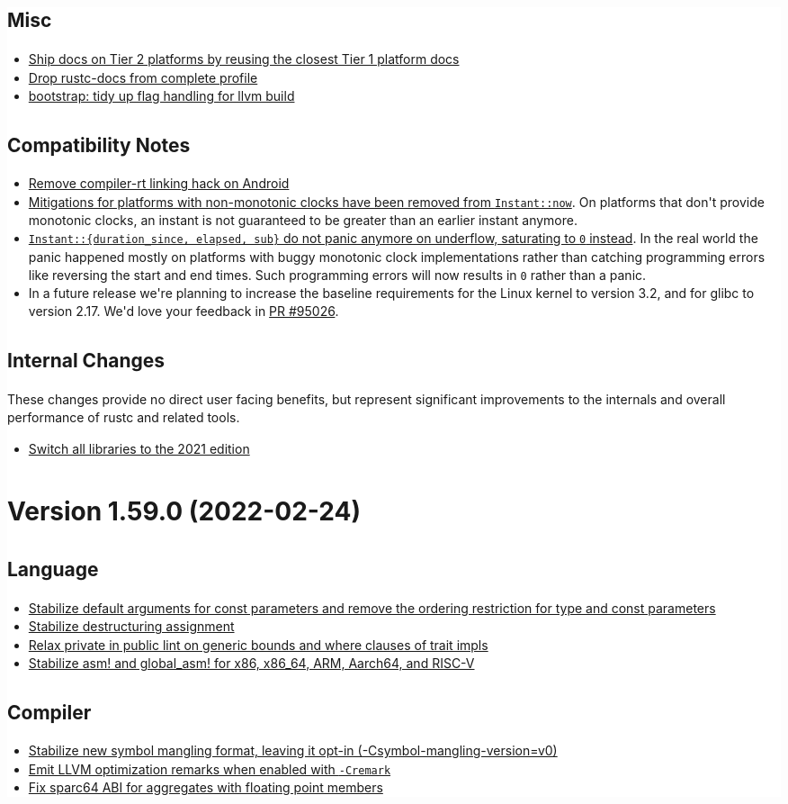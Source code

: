 Misc
----
- [Ship docs on Tier 2 platforms by reusing the closest Tier 1 platform docs][92800]
- [Drop rustc-docs from complete profile][93742]
- [bootstrap: tidy up flag handling for llvm build][93918]

Compatibility Notes
-------------------
- [Remove compiler-rt linking hack on Android][83822]
- [Mitigations for platforms with non-monotonic clocks have been removed from
  `Instant::now`][89926]. On platforms that don't provide monotonic clocks, an
  instant is not guaranteed to be greater than an earlier instant anymore.
- [`Instant::{duration_since, elapsed, sub}` do not panic anymore on underflow,
  saturating to `0` instead][89926]. In the real world the panic happened mostly
  on platforms with buggy monotonic clock implementations rather than catching
  programming errors like reversing the start and end times. Such programming
  errors will now results in `0` rather than a panic.
- In a future release we're planning to increase the baseline requirements for
  the Linux kernel to version 3.2, and for glibc to version 2.17. We'd love
  your feedback in [PR #95026][95026].

Internal Changes
----------------

These changes provide no direct user facing benefits, but represent significant
improvements to the internals and overall performance of rustc
and related tools.

- [Switch all libraries to the 2021 edition][92068]

[83822]: https://github.com/rust-lang/rust/pull/83822
[86374]: https://github.com/rust-lang/rust/pull/86374
[87487]: https://github.com/rust-lang/rust/pull/87487
[89621]: https://github.com/rust-lang/rust/pull/89621
[89926]: https://github.com/rust-lang/rust/pull/89926
[90132]: https://github.com/rust-lang/rust/pull/90132
[90247]: https://github.com/rust-lang/rust/pull/90247
[91606]: https://github.com/rust-lang/rust/pull/91606
[92068]: https://github.com/rust-lang/rust/pull/92068
[92300]: https://github.com/rust-lang/rust/pull/92300
[92357]: https://github.com/rust-lang/rust/pull/92357
[92383]: https://github.com/rust-lang/rust/pull/92383
[92630]: https://github.com/rust-lang/rust/pull/92630
[92670]: https://github.com/rust-lang/rust/pull/92670
[92800]: https://github.com/rust-lang/rust/pull/92800
[92933]: https://github.com/rust-lang/rust/pull/92933
[93566]: https://github.com/rust-lang/rust/pull/93566
[93577]: https://github.com/rust-lang/rust/pull/93577
[93658]: https://github.com/rust-lang/rust/pull/93658
[93742]: https://github.com/rust-lang/rust/pull/93742
[93824]: https://github.com/rust-lang/rust/pull/93824
[93918]: https://github.com/rust-lang/rust/pull/93918
[95026]: https://github.com/rust-lang/rust/pull/95026

[cargo/10086]: https://github.com/rust-lang/cargo/pull/10086
[cargo/10245]: https://github.com/rust-lang/cargo/pull/10245
[cargo/10269]: https://github.com/rust-lang/cargo/pull/10269
[cargo/10274]: https://github.com/rust-lang/cargo/pull/10274
[cargo/10379]: https://github.com/rust-lang/cargo/pull/10379

[arc_new_cyclic]: https://doc.rust-lang.org/stable/std/sync/struct.Arc.html#method.new_cyclic
[rc_new_cyclic]: https://doc.rust-lang.org/stable/std/rc/struct.Rc.html#method.new_cyclic
[slice_escape_ascii]: https://doc.rust-lang.org/stable/std/slice/struct.EscapeAscii.html
[slice_u8_escape_ascii]: https://doc.rust-lang.org/stable/std/primitive.slice.html#method.escape_ascii
[u8_escape_ascii]: https://doc.rust-lang.org/stable/std/primitive.u8.html#method.escape_ascii
[vec_spare_capacity_mut]: https://doc.rust-lang.org/stable/std/vec/struct.Vec.html#method.spare_capacity_mut
[assume_init_drop]: https://doc.rust-lang.org/stable/std/mem/union.MaybeUninit.html#method.assume_init_drop
[assume_init_read]: https://doc.rust-lang.org/stable/std/mem/union.MaybeUninit.html#method.assume_init_read
[i8_abs_diff]: https://doc.rust-lang.org/stable/std/primitive.i8.html#method.abs_diff
[i16_abs_diff]: https://doc.rust-lang.org/stable/std/primitive.i16.html#method.abs_diff
[i32_abs_diff]: https://doc.rust-lang.org/stable/std/primitive.i32.html#method.abs_diff
[i64_abs_diff]: https://doc.rust-lang.org/stable/std/primitive.i64.html#method.abs_diff
[i128_abs_diff]: https://doc.rust-lang.org/stable/std/primitive.i128.html#method.abs_diff
[isize_abs_diff]: https://doc.rust-lang.org/stable/std/primitive.isize.html#method.abs_diff
[u8_abs_diff]: https://doc.rust-lang.org/stable/std/primitive.u8.html#method.abs_diff
[u16_abs_diff]: https://doc.rust-lang.org/stable/std/primitive.u16.html#method.abs_diff
[u32_abs_diff]: https://doc.rust-lang.org/stable/std/primitive.u32.html#method.abs_diff
[u64_abs_diff]: https://doc.rust-lang.org/stable/std/primitive.u64.html#method.abs_diff
[u128_abs_diff]: https://doc.rust-lang.org/stable/std/primitive.u128.html#method.abs_diff
[usize_abs_diff]: https://doc.rust-lang.org/stable/std/primitive.usize.html#method.abs_diff
[display_error_kind]: https://doc.rust-lang.org/stable/std/io/enum.ErrorKind.html#impl-Display
[from_u8_exit_code]: https://doc.rust-lang.org/stable/std/process/struct.ExitCode.html#impl-From%3Cu8%3E
[not_never]: https://doc.rust-lang.org/stable/std/primitive.never.html#impl-Not
[wrapping_assign_ops]: https://doc.rust-lang.org/stable/std/num/struct.Wrapping.html#trait-implementations
[is_aarch64_feature_detected]: https://doc.rust-lang.org/stable/std/arch/macro.is_aarch64_feature_detected.html

Version 1.59.0 (2022-02-24)
==========================

Language
--------

- [Stabilize default arguments for const parameters and remove the ordering restriction for type and const parameters][90207]
- [Stabilize destructuring assignment][90521]
- [Relax private in public lint on generic bounds and where clauses of trait impls][90586]
- [Stabilize asm! and global_asm! for x86, x86_64, ARM, Aarch64, and RISC-V][91728]

Compiler
--------

- [Stabilize new symbol mangling format, leaving it opt-in (-Csymbol-mangling-version=v0)][90128]
- [Emit LLVM optimization remarks when enabled with `-Cremark`][90833]
- [Fix sparc64 ABI for aggregates with floating point members][91003]

[98608]: https://github.com/rust-lang/rust/issues/98608
[98890]: https://github.com/rust-lang/rust/issues/98890
[98950]: https://github.com/rust-lang/rust/pull/98950
[98126]: https://github.com/rust-lang/rust/pull/98126
[INTEL-SA-00615]: https://www.intel.com/content/www/us/en/security-center/advisory/intel-sa-00615.html
[93313]: https://github.com/rust-lang/rust/pull/93313/
[93969]: https://github.com/rust-lang/rust/pull/93969/
[94206]: https://github.com/rust-lang/rust/pull/94206/
[94457]: https://github.com/rust-lang/rust/pull/94457/
[94775]: https://github.com/rust-lang/rust/pull/94775/
[94872]: https://github.com/rust-lang/rust/pull/94872/
[95006]: https://github.com/rust-lang/rust/pull/95006/
[95035]: https://github.com/rust-lang/rust/pull/95035/
[95372]: https://github.com/rust-lang/rust/pull/95372/
[95380]: https://github.com/rust-lang/rust/pull/95380/
[95431]: https://github.com/rust-lang/rust/pull/95431/
[95469]: https://github.com/rust-lang/rust/pull/95469/
[95705]: https://github.com/rust-lang/rust/pull/95705/
[95801]: https://github.com/rust-lang/rust/pull/95801/
[95819]: https://github.com/rust-lang/rust/pull/95819/
[95841]: https://github.com/rust-lang/rust/pull/95841/
[96042]: https://github.com/rust-lang/rust/pull/96042/
[96150]: https://github.com/rust-lang/rust/pull/96150/
[96268]: https://github.com/rust-lang/rust/pull/96268/
[96279]: https://github.com/rust-lang/rust/pull/96279/
[96393]: https://github.com/rust-lang/rust/pull/96393/
[96436]: https://github.com/rust-lang/rust/pull/96436/
[96557]: https://github.com/rust-lang/rust/pull/96557/
[96630]: https://github.com/rust-lang/rust/pull/96630/
[`bool::then_some`]: https://doc.rust-lang.org/stable/std/primitive.bool.html#method.then_some
[`f32::total_cmp`]: https://doc.rust-lang.org/stable/std/primitive.f32.html#method.total_cmp
[`f64::total_cmp`]: https://doc.rust-lang.org/stable/std/primitive.f64.html#method.total_cmp
[`Stdin::lines`]: https://doc.rust-lang.org/stable/std/io/struct.Stdin.html#method.lines
[`impl<T: Default> Default for AssertUnwindSafe<T>`]: https://doc.rust-lang.org/stable/std/panic/struct.AssertUnwindSafe.html#impl-Default
[rc-u8-from-str]: https://doc.rust-lang.org/stable/std/rc/struct.Rc.html#impl-From%3CRc%3Cstr%3E%3E
[arc-u8-from-str]: https://doc.rust-lang.org/stable/std/sync/struct.Arc.html#impl-From%3CArc%3Cstr%3E%3E
[stdarch/1285]: https://github.com/rust-lang/stdarch/pull/1285
[`windows::CommandExt::raw_arg`]: https://doc.rust-lang.org/stable/std/os/windows/process/trait.CommandExt.html#tymethod.raw_arg
[`FusedIterator for EncodeWide`]: https://doc.rust-lang.org/stable/std/os/windows/ffi/struct.EncodeWide.html#impl-FusedIterator
[88375]: https://github.com/rust-lang/rust/pull/88375/
[89887]: https://github.com/rust-lang/rust/pull/89887/
[90621]: https://github.com/rust-lang/rust/pull/90621/
[92285]: https://github.com/rust-lang/rust/pull/92285/
[92472]: https://github.com/rust-lang/rust/pull/92472/
[92697]: https://github.com/rust-lang/rust/pull/92697/
[92714]: https://github.com/rust-lang/rust/pull/92714/
[92911]: https://github.com/rust-lang/rust/pull/92911/
[93263]: https://github.com/rust-lang/rust/pull/93263/
[93745]: https://github.com/rust-lang/rust/pull/93745/
[93827]: https://github.com/rust-lang/rust/pull/93827/
[93901]: https://github.com/rust-lang/rust/pull/93901/
[93913]: https://github.com/rust-lang/rust/pull/93913/
[93965]: https://github.com/rust-lang/rust/pull/93965/
[94081]: https://github.com/rust-lang/rust/pull/94081/
[94261]: https://github.com/rust-lang/rust/pull/94261/
[94295]: https://github.com/rust-lang/rust/pull/94295/
[94832]: https://github.com/rust-lang/rust/pull/94832/
[95016]: https://github.com/rust-lang/rust/pull/95016/
[95251]: https://github.com/rust-lang/rust/pull/95251/
[`+whole-archive`]: https://doc.rust-lang.org/stable/rustc/command-line-arguments.html#linking-modifiers-whole-archive
[`Pin::static_mut`]: https://doc.rust-lang.org/stable/std/pin/struct.Pin.html#method.static_mut
[`Pin::static_ref`]: https://doc.rust-lang.org/stable/std/pin/struct.Pin.html#method.static_ref
[`Vec::retain_mut`]: https://doc.rust-lang.org/stable/std/vec/struct.Vec.html#method.retain_mut
[`VecDeque::retain_mut`]: https://doc.rust-lang.org/stable/std/collections/struct.VecDeque.html#method.retain_mut
[`std::os::unix::net::SocketAddr::from_pathname`]: https://doc.rust-lang.org/stable/std/os/unix/net/struct.SocketAddr.html#method.from_pathname
[`std::process::ExitCode`]: https://doc.rust-lang.org/stable/std/process/struct.ExitCode.html
[`std::process::Termination`]: https://doc.rust-lang.org/stable/std/process/trait.Termination.html
[`std::thread::JoinHandle::is_finished`]: https://doc.rust-lang.org/stable/std/thread/struct.JoinHandle.html#method.is_finished
[cargo/10448]: https://github.com/rust-lang/cargo/pull/10448/
[cursor-write-array]: https://doc.rust-lang.org/stable/std/io/struct.Cursor.html#impl-Write-4
[link-attr]: https://doc.rust-lang.org/stable/reference/items/external-blocks.html#the-link-attribute
[ptr-add]: https://doc.rust-lang.org/stable/std/primitive.pointer.html#method.add
[ptr-offset]: https://doc.rust-lang.org/stable/std/primitive.pointer.html#method.offset
[ptr-sub]: https://doc.rust-lang.org/stable/std/primitive.pointer.html#method.sub
[ptr-wrapping_add]: https://doc.rust-lang.org/stable/std/primitive.pointer.html#method.wrapping_add
[ptr-wrapping_offset]: https://doc.rust-lang.org/stable/std/primitive.pointer.html#method.wrapping_offset
[ptr-wrapping_sub]: https://doc.rust-lang.org/stable/std/primitive.pointer.html#method.wrapping_sub
[slice-as_mut_ptr]: https://doc.rust-lang.org/stable/std/primitive.slice.html#method.as_mut_ptr
[slice-as_mut_ptr_range]: https://doc.rust-lang.org/stable/std/primitive.slice.html#method.as_mut_ptr_range
[slice-as_ptr_range]: https://doc.rust-lang.org/stable/std/primitive.slice.html#method.as_ptr_range
[target_feature]: https://doc.rust-lang.org/reference/attributes/codegen.html#the-target_feature-attribute
[94124]: https://github.com/rust-lang/rust/issues/94124
[91867]: https://github.com/rust-lang/rust/issues/91867
[83744]: https://github.com/rust-lang/rust/pull/83744/
[83791]: https://github.com/rust-lang/rust/pull/83791/
[85013]: https://github.com/rust-lang/rust/pull/85013/
[89825]: https://github.com/rust-lang/rust/pull/89825/
[89999]: https://github.com/rust-lang/rust/pull/89999/
[90128]: https://github.com/rust-lang/rust/pull/90128/
[90207]: https://github.com/rust-lang/rust/pull/90207/
[90521]: https://github.com/rust-lang/rust/pull/90521/
[90586]: https://github.com/rust-lang/rust/pull/90586/
[90637]: https://github.com/rust-lang/rust/pull/90637/
[90833]: https://github.com/rust-lang/rust/pull/90833/
[90846]: https://github.com/rust-lang/rust/pull/90846/
[91003]: https://github.com/rust-lang/rust/pull/91003/
[91172]: https://github.com/rust-lang/rust/pull/91172/
[91255]: https://github.com/rust-lang/rust/pull/91255/
[91284]: https://github.com/rust-lang/rust/pull/91284/
[91535]: https://github.com/rust-lang/rust/pull/91535/
[91593]: https://github.com/rust-lang/rust/pull/91593/
[91728]: https://github.com/rust-lang/rust/pull/91728/
[91878]: https://github.com/rust-lang/rust/pull/91878/
[91896]: https://github.com/rust-lang/rust/pull/91896/
[91926]: https://github.com/rust-lang/rust/pull/91926/
[91984]: https://github.com/rust-lang/rust/pull/91984/
[92020]: https://github.com/rust-lang/rust/pull/92020/
[92034]: https://github.com/rust-lang/rust/pull/92034/
[92137]: https://github.com/rust-lang/rust/pull/92137/
[92483]: https://github.com/rust-lang/rust/pull/92483/
[cargo/10088]: https://github.com/rust-lang/cargo/pull/10088/
[cargo/10133]: https://github.com/rust-lang/cargo/pull/10133/
[cargo/10145]: https://github.com/rust-lang/cargo/pull/10145/
[cargo/10152]: https://github.com/rust-lang/cargo/pull/10152/
[cargo/10165]: https://github.com/rust-lang/cargo/pull/10165/
[cargo/10172]: https://github.com/rust-lang/cargo/pull/10172/
[cargo/10201]: https://github.com/rust-lang/cargo/pull/10201/
[cargo/10269]: https://github.com/rust-lang/cargo/pull/10269/
[cstr_from_bytes]: https://doc.rust-lang.org/stable/std/ffi/struct.CStr.html#method.from_bytes_with_nul_unchecked
[muninit_ptr]: https://doc.rust-lang.org/stable/std/mem/union.MaybeUninit.html#method.as_ptr
[muninit_init]: https://doc.rust-lang.org/stable/std/mem/union.MaybeUninit.html#method.assume_init
[muninit_init_ref]: https://doc.rust-lang.org/stable/std/mem/union.MaybeUninit.html#method.assume_init_ref
[unwindsafe_once]: https://doc.rust-lang.org/stable/std/sync/struct.Once.html#impl-UnwindSafe
[refunwindsafe_once]: https://doc.rust-lang.org/stable/std/sync/struct.Once.html#impl-RefUnwindSafe
[tryfrom_ref_arr]: https://doc.rust-lang.org/stable/std/convert/trait.TryFrom.html#impl-TryFrom%3C%26%27_%20mut%20%5BT%5D%3E
[lowercase]: https://doc.rust-lang.org/stable/std/char/struct.ToLowercase.html#impl-DoubleEndedIterator
[uppercase]: https://doc.rust-lang.org/stable/std/char/struct.ToUppercase.html#impl-DoubleEndedIterator
[try_from_char_err]: https://doc.rust-lang.org/stable/std/char/struct.TryFromCharError.html
[available_parallelism]: https://doc.rust-lang.org/stable/std/thread/fn.available_parallelism.html
[result-copied]: https://doc.rust-lang.org/stable/std/result/enum.Result.html#method.copied
[result-cloned]: https://doc.rust-lang.org/stable/std/result/enum.Result.html#method.cloned
[asm]: https://doc.rust-lang.org/stable/core/arch/macro.asm.html
[global_asm]: https://doc.rust-lang.org/stable/core/arch/macro.global_asm.html
[is_break]: https://doc.rust-lang.org/stable/std/ops/enum.ControlFlow.html#method.is_break
[is_continue]: https://doc.rust-lang.org/stable/std/ops/enum.ControlFlow.html#method.is_continue
[try_from_char_u8]: https://doc.rust-lang.org/stable/std/primitive.char.html#impl-TryFrom%3Cchar%3E
[zip]: https://doc.rust-lang.org/stable/std/iter/fn.zip.html
[is_power_of_two8]: https://doc.rust-lang.org/stable/core/num/struct.NonZeroU8.html#method.is_power_of_two
[is_power_of_two16]: https://doc.rust-lang.org/stable/core/num/struct.NonZeroU16.html#method.is_power_of_two
[is_power_of_two32]: https://doc.rust-lang.org/stable/core/num/struct.NonZeroU32.html#method.is_power_of_two
[is_power_of_two64]: https://doc.rust-lang.org/stable/core/num/struct.NonZeroU64.html#method.is_power_of_two
[is_power_of_two128]: https://doc.rust-lang.org/stable/core/num/struct.NonZeroU128.html#method.is_power_of_two
[is_power_of_two_usize]: https://doc.rust-lang.org/stable/core/num/struct.NonZeroUsize.html#method.is_power_of_two
[stdarch/1266]: https://github.com/rust-lang/stdarch/pull/1266
[CVE-2022-21658]: https://www.cve.org/CVERecord?id=CVE-2022-21658
[91254]: https://github.com/rust-lang/rust/pull/91254
[92912]: https://github.com/rust-lang/rust/pull/92912
[clippy/8075]: https://github.com/rust-lang/rust-clippy/pull/8075
[clippy/8295]: https://github.com/rust-lang/rust-clippy/pull/8295
[87337]: https://github.com/rust-lang/rust/pull/87337/
[87467]: https://github.com/rust-lang/rust/pull/87467/
[87704]: https://github.com/rust-lang/rust/pull/87704/
[88041]: https://github.com/rust-lang/rust/pull/88041/
[88447]: https://github.com/rust-lang/rust/pull/88447/
[88601]: https://github.com/rust-lang/rust/pull/88601/
[89062]: https://github.com/rust-lang/rust/pull/89062/
[89174]: https://github.com/rust-lang/rust/pull/89174/
[89551]: https://github.com/rust-lang/rust/pull/89551/
[89558]: https://github.com/rust-lang/rust/pull/89558/
[89580]: https://github.com/rust-lang/rust/pull/89580/
[89652]: https://github.com/rust-lang/rust/pull/89652/
[90041]: https://github.com/rust-lang/rust/pull/90041/
[90058]: https://github.com/rust-lang/rust/pull/90058/
[90104]: https://github.com/rust-lang/rust/pull/90104/
[90117]: https://github.com/rust-lang/rust/pull/90117/
[90175]: https://github.com/rust-lang/rust/pull/90175/
[90183]: https://github.com/rust-lang/rust/pull/90183/
[90297]: https://github.com/rust-lang/rust/pull/90297/
[90329]: https://github.com/rust-lang/rust/pull/90329/
[90361]: https://github.com/rust-lang/rust/pull/90361/
[90417]: https://github.com/rust-lang/rust/pull/90417/
[90473]: https://github.com/rust-lang/rust/pull/90473/
[90491]: https://github.com/rust-lang/rust/pull/90491/
[90733]: https://github.com/rust-lang/rust/pull/90733/
[90833]: https://github.com/rust-lang/rust/pull/90833/
[90846]: https://github.com/rust-lang/rust/pull/90846/
[91026]: https://github.com/rust-lang/rust/pull/91026/
[91207]: https://github.com/rust-lang/rust/pull/91207/
[91255]: https://github.com/rust-lang/rust/pull/91255/
[cargo/10082]: https://github.com/rust-lang/cargo/pull/10082/
[cargo/10107]: https://github.com/rust-lang/cargo/pull/10107/
[`Metadata::is_symlink`]: https://doc.rust-lang.org/stable/std/fs/struct.Metadata.html#method.is_symlink
[`Path::is_symlink`]: https://doc.rust-lang.org/stable/std/path/struct.Path.html#method.is_symlink
[`{integer}::saturating_div`]: https://doc.rust-lang.org/stable/std/primitive.i8.html#method.saturating_div
[`Option::unwrap_unchecked`]: https://doc.rust-lang.org/stable/std/option/enum.Option.html#method.unwrap_unchecked
[`Result::unwrap_unchecked`]: https://doc.rust-lang.org/stable/std/result/enum.Result.html#method.unwrap_unchecked
[`Result::unwrap_err_unchecked`]: https://doc.rust-lang.org/stable/std/result/enum.Result.html#method.unwrap_err_unchecked
[`File::options`]: https://doc.rust-lang.org/stable/std/fs/struct.File.html#method.options
[`Duration::new`]: https://doc.rust-lang.org/stable/std/time/struct.Duration.html#method.new
[85200]: https://github.com/rust-lang/rust/pull/85200/
[86191]: https://github.com/rust-lang/rust/pull/86191/
[87220]: https://github.com/rust-lang/rust/pull/87220/
[87260]: https://github.com/rust-lang/rust/pull/87260/
[88321]: https://github.com/rust-lang/rust/pull/88321/
[88529]: https://github.com/rust-lang/rust/pull/88529/
[88690]: https://github.com/rust-lang/rust/pull/88690/
[88952]: https://github.com/rust-lang/rust/pull/88952/
[89337]: https://github.com/rust-lang/rust/pull/89337/
[89507]: https://github.com/rust-lang/rust/pull/89507/
[89508]: https://github.com/rust-lang/rust/pull/89508/
[89582]: https://github.com/rust-lang/rust/pull/89582/
[89597]: https://github.com/rust-lang/rust/pull/89597/
[89614]: https://github.com/rust-lang/rust/pull/89614/
[89692]: https://github.com/rust-lang/rust/issues/89692/
[cargo/9943]: https://github.com/rust-lang/cargo/pull/9943/
[`array::as_mut_slice`]: https://doc.rust-lang.org/std/primitive.array.html#method.as_mut_slice
[`array::as_slice`]: https://doc.rust-lang.org/std/primitive.array.html#method.as_slice
[`collections::TryReserveError`]: https://doc.rust-lang.org/std/collections/struct.TryReserveError.html
[`HashMap::try_reserve`]: https://doc.rust-lang.org/std/collections/hash_map/struct.HashMap.html#method.try_reserve
[`HashSet::try_reserve`]: https://doc.rust-lang.org/std/collections/hash_set/struct.HashSet.html#method.try_reserve
[`String::try_reserve`]: https://doc.rust-lang.org/alloc/string/struct.String.html#method.try_reserve
[`String::try_reserve_exact`]: https://doc.rust-lang.org/alloc/string/struct.String.html#method.try_reserve_exact
[`Vec::try_reserve`]: https://doc.rust-lang.org/std/vec/struct.Vec.html#method.try_reserve
[`Vec::try_reserve_exact`]: https://doc.rust-lang.org/std/vec/struct.Vec.html#method.try_reserve_exact
[`VecDeque::try_reserve`]: https://doc.rust-lang.org/std/collections/struct.VecDeque.html#method.try_reserve
[`VecDeque::try_reserve_exact`]: https://doc.rust-lang.org/std/collections/struct.VecDeque.html#method.try_reserve_exact
[`Iterator::map_while`]: https://doc.rust-lang.org/std/iter/trait.Iterator.html#method.map_while
[`iter::MapWhile`]: https://doc.rust-lang.org/std/iter/struct.MapWhile.html
[`proc_macro::is_available`]: https://doc.rust-lang.org/proc_macro/fn.is_available.html
[`Command::get_program`]: https://doc.rust-lang.org/std/process/struct.Command.html#method.get_program
[`Command::get_args`]: https://doc.rust-lang.org/std/process/struct.Command.html#method.get_args
[`Command::get_envs`]: https://doc.rust-lang.org/std/process/struct.Command.html#method.get_envs
[`Command::get_current_dir`]: https://doc.rust-lang.org/std/process/struct.Command.html#method.get_current_dir
[`CommandArgs`]: https://doc.rust-lang.org/std/process/struct.CommandArgs.html
[`CommandEnvs`]: https://doc.rust-lang.org/std/process/struct.CommandEnvs.html
[CVE-2021-42574]: https://cve.mitre.org/cgi-bin/cvename.cgi?name=CVE-2021-42574
[rust-2021-edition-guide]: https://doc.rust-lang.org/nightly/edition-guide/rust-2021/index.html
[`std::os::unix::fs::chroot`]: https://doc.rust-lang.org/stable/std/os/unix/fs/fn.chroot.html
[`UnsafeCell::raw_get`]: https://doc.rust-lang.org/stable/std/cell/struct.UnsafeCell.html#method.raw_get
[`BufWriter::into_parts`]: https://doc.rust-lang.org/stable/std/io/struct.BufWriter.html#method.into_parts
[`core::panic::{UnwindSafe, RefUnwindSafe, AssertUnwindSafe}`]: https://github.com/rust-lang/rust/pull/84662
[`Vec::shrink_to`]: https://doc.rust-lang.org/stable/std/vec/struct.Vec.html#method.shrink_to
[`String::shrink_to`]: https://doc.rust-lang.org/stable/std/string/struct.String.html#method.shrink_to
[`OsString::shrink_to`]: https://doc.rust-lang.org/stable/std/ffi/struct.OsString.html#method.shrink_to
[`PathBuf::shrink_to`]: https://doc.rust-lang.org/stable/std/path/struct.PathBuf.html#method.shrink_to
[`BinaryHeap::shrink_to`]: https://doc.rust-lang.org/stable/std/collections/struct.BinaryHeap.html#method.shrink_to
[`VecDeque::shrink_to`]: https://doc.rust-lang.org/stable/std/collections/struct.VecDeque.html#method.shrink_to
[`HashMap::shrink_to`]: https://doc.rust-lang.org/stable/std/collections/hash_map/struct.HashMap.html#method.shrink_to
[`HashSet::shrink_to`]: https://doc.rust-lang.org/stable/std/collections/hash_set/struct.HashSet.html#method.shrink_to
[`std::mem::transmute`]: https://doc.rust-lang.org/stable/std/mem/fn.transmute.html
[`slice::first`]: https://doc.rust-lang.org/stable/std/primitive.slice.html#method.first
[`slice::split_first`]: https://doc.rust-lang.org/stable/std/primitive.slice.html#method.split_first
[`slice::last`]: https://doc.rust-lang.org/stable/std/primitive.slice.html#method.last
[`slice::split_last`]: https://doc.rust-lang.org/stable/std/primitive.slice.html#method.split_last
[`rust-version`]: https://doc.rust-lang.org/nightly/cargo/reference/manifest.html#the-rust-version-field
[rust#87671]: https://github.com/rust-lang/rust/pull/87671
[rust#86183]: https://github.com/rust-lang/rust/pull/86183
[rust#87385]: https://github.com/rust-lang/rust/pull/87385
[rust#88100]: https://github.com/rust-lang/rust/pull/88100
[rust#85305]: https://github.com/rust-lang/rust/pull/85305
[rust#88069]: https://github.com/rust-lang/rust/pull/88069
[rust#87472]: https://github.com/rust-lang/rust/pull/87472
[rust#87699]: https://github.com/rust-lang/rust/pull/87699
[rust#87570]: https://github.com/rust-lang/rust/pull/87570
[rust#88023]: https://github.com/rust-lang/rust/pull/88023
[rust#87760]: https://github.com/rust-lang/rust/pull/87760
[rust#87370]: https://github.com/rust-lang/rust/pull/87370
[rust#87580]: https://github.com/rust-lang/rust/pull/87580
[rust#83342]: https://github.com/rust-lang/rust/pull/83342
[rust#83093]: https://github.com/rust-lang/rust/pull/83093
[rust#85835]: https://github.com/rust-lang/rust/pull/85835
[rust#86744]: https://github.com/rust-lang/rust/pull/86744
[rust#81363]: https://github.com/rust-lang/rust/pull/81363
[rust#84111]: https://github.com/rust-lang/rust/pull/84111
[rust#85769]: https://github.com/rust-lang/rust/pull/85769#issuecomment-854363720
[rust#88399]: https://github.com/rust-lang/rust/pull/88399
[rust#81825]: https://github.com/rust-lang/rust/pull/81825#issuecomment-808406918
[rust#88019]: https://github.com/rust-lang/rust/pull/88019
[rust#87666]: https://github.com/rust-lang/rust/pull/87666
[86849]: https://github.com/rust-lang/rust/pull/86849
[86513]: https://github.com/rust-lang/rust/pull/86513
[86334]: https://github.com/rust-lang/rust/pull/86334
[86260]: https://github.com/rust-lang/rust/pull/86260
[85970]: https://github.com/rust-lang/rust/pull/85970
[85876]: https://github.com/rust-lang/rust/pull/85876
[83572]: https://github.com/rust-lang/rust/pull/83572
[86294]: https://github.com/rust-lang/rust/pull/86294
[86858]: https://github.com/rust-lang/rust/pull/86858
[86761]: https://github.com/rust-lang/rust/pull/86761
[85746]: https://github.com/rust-lang/rust/pull/85746
[85270]: https://github.com/rust-lang/rust/pull/85270
[83918]: https://github.com/rust-lang/rust/pull/83918
[79965]: https://github.com/rust-lang/rust/pull/79965
[cargo/9663]: https://github.com/rust-lang/cargo/pull/9663
[cargo/9675]: https://github.com/rust-lang/cargo/pull/9675
[cargo/9550]: https://github.com/rust-lang/cargo/pull/9550
[cargo/9680]: https://github.com/rust-lang/cargo/pull/9680
[`array::map`]: https://doc.rust-lang.org/stable/std/primitive.array.html#method.map
[`Bound::cloned`]: https://doc.rust-lang.org/stable/std/ops/enum.Bound.html#method.cloned
[`Drain::as_str`]: https://doc.rust-lang.org/stable/std/string/struct.Drain.html#method.as_str
[`IntoInnerError::into_error`]: https://doc.rust-lang.org/stable/std/io/struct.IntoInnerError.html#method.into_error
[`IntoInnerError::into_parts`]: https://doc.rust-lang.org/stable/std/io/struct.IntoInnerError.html#method.into_parts
[`MaybeUninit::assume_init_mut`]: https://doc.rust-lang.org/stable/std/mem/union.MaybeUninit.html#method.assume_init_mut
[`MaybeUninit::assume_init_ref`]: https://doc.rust-lang.org/stable/std/mem/union.MaybeUninit.html#method.assume_init_ref
[`MaybeUninit::write`]: https://doc.rust-lang.org/stable/std/mem/union.MaybeUninit.html#method.write
[`ops::ControlFlow`]: https://doc.rust-lang.org/stable/std/ops/enum.ControlFlow.html
[`str::from_utf8_unchecked`]: https://doc.rust-lang.org/stable/std/str/fn.from_utf8_unchecked.html
[`x86::_bittest`]: https://doc.rust-lang.org/stable/core/arch/x86/fn._bittest.html
[`x86::_bittestandcomplement`]: https://doc.rust-lang.org/stable/core/arch/x86/fn._bittestandcomplement.html
[`x86::_bittestandreset`]: https://doc.rust-lang.org/stable/core/arch/x86/fn._bittestandreset.html
[`x86::_bittestandset`]: https://doc.rust-lang.org/stable/core/arch/x86/fn._bittestandset.html
[`x86_64::_bittest64`]: https://doc.rust-lang.org/stable/core/arch/x86_64/fn._bittest64.html
[`x86_64::_bittestandcomplement64`]: https://doc.rust-lang.org/stable/core/arch/x86_64/fn._bittestandcomplement64.html
[`x86_64::_bittestandreset64`]: https://doc.rust-lang.org/stable/core/arch/x86_64/fn._bittestandreset64.html
[`x86_64::_bittestandset64`]: https://doc.rust-lang.org/stable/core/arch/x86_64/fn._bittestandset64.html
[85574]: https://github.com/rust-lang/rust/issues/85574
[86831]: https://github.com/rust-lang/rust/issues/86831
[86063]: https://github.com/rust-lang/rust/issues/86063
[79608]: https://github.com/rust-lang/rust/pull/79608
[84988]: https://github.com/rust-lang/rust/pull/84988
[84701]: https://github.com/rust-lang/rust/pull/84701
[84072]: https://github.com/rust-lang/rust/pull/84072
[85745]: https://github.com/rust-lang/rust/pull/85745
[84744]: https://github.com/rust-lang/rust/pull/84744
[85078]: https://github.com/rust-lang/rust/pull/85078
[84717]: https://github.com/rust-lang/rust/pull/84717
[83800]: https://github.com/rust-lang/rust/pull/83800
[83366]: https://github.com/rust-lang/rust/pull/83366
[83278]: https://github.com/rust-lang/rust/pull/83278
[85292]: https://github.com/rust-lang/rust/pull/85292
[82834]: https://github.com/rust-lang/rust/pull/82834
[cargo/9520]: https://github.com/rust-lang/cargo/pull/9520
[cargo/9499]: https://github.com/rust-lang/cargo/pull/9499
[cargo/9488]: https://github.com/rust-lang/cargo/pull/9488
[cargo/9375]: https://github.com/rust-lang/cargo/pull/9375
[`BTreeMap::into_keys`]: https://doc.rust-lang.org/std/collections/struct.BTreeMap.html#method.into_keys
[`BTreeMap::into_values`]: https://doc.rust-lang.org/std/collections/struct.BTreeMap.html#method.into_values
[`HashMap::into_keys`]: https://doc.rust-lang.org/std/collections/struct.HashMap.html#method.into_keys
[`HashMap::into_values`]: https://doc.rust-lang.org/std/collections/struct.HashMap.html#method.into_values
[`arch::wasm32`]: https://doc.rust-lang.org/core/arch/wasm32/index.html
[`VecDeque::binary_search`]: https://doc.rust-lang.org/std/collections/struct.VecDeque.html#method.binary_search
[`VecDeque::binary_search_by`]: https://doc.rust-lang.org/std/collections/struct.VecDeque.html#method.binary_search_by
[`VecDeque::binary_search_by_key`]: https://doc.rust-lang.org/std/collections/struct.VecDeque.html#method.binary_search_by_key
[`VecDeque::partition_point`]: https://doc.rust-lang.org/std/collections/struct.VecDeque.html#method.partition_point
[85667]: https://github.com/rust-lang/rust/pull/85667
[83386]: https://github.com/rust-lang/rust/pull/83386
[82771]: https://github.com/rust-lang/rust/pull/82771
[84147]: https://github.com/rust-lang/rust/pull/84147
[84082]: https://github.com/rust-lang/rust/pull/84082
[83799]: https://github.com/rust-lang/rust/pull/83799
[83681]: https://github.com/rust-lang/rust/pull/83681
[83652]: https://github.com/rust-lang/rust/pull/83652
[83387]: https://github.com/rust-lang/rust/pull/83387
[82873]: https://github.com/rust-lang/rust/pull/82873
[82864]: https://github.com/rust-lang/rust/pull/82864
[82608]: https://github.com/rust-lang/rust/pull/82608
[82565]: https://github.com/rust-lang/rust/pull/82565
[80525]: https://github.com/rust-lang/rust/pull/80525
[79278]: https://github.com/rust-lang/rust/pull/79278
[78618]: https://github.com/rust-lang/rust/pull/78618
[77704]: https://github.com/rust-lang/rust/pull/77704
[83941]: https://github.com/rust-lang/rust/pull/83941
[83065]: https://github.com/rust-lang/rust/pull/83065
[81764]: https://github.com/rust-lang/rust/pull/81764
[81469]: https://github.com/rust-lang/rust/pull/81469
[cargo/9298]: https://github.com/rust-lang/cargo/pull/9298
[cargo/9282]: https://github.com/rust-lang/cargo/pull/9282
[cargo/9392]: https://github.com/rust-lang/cargo/pull/9392
[`AtomicBool::fetch_update`]: https://doc.rust-lang.org/std/sync/atomic/struct.AtomicBool.html#method.fetch_update
[`AtomicPtr::fetch_update`]: https://doc.rust-lang.org/std/sync/atomic/struct.AtomicPtr.html#method.fetch_update
[`BTreeMap::retain`]: https://doc.rust-lang.org/std/collections/struct.BTreeMap.html#method.retain
[`BTreeSet::retain`]: https://doc.rust-lang.org/std/collections/struct.BTreeSet.html#method.retain
[`BufReader::seek_relative`]: https://doc.rust-lang.org/std/io/struct.BufReader.html#method.seek_relative
[`DebugStruct::non_exhaustive`]: https://doc.rust-lang.org/std/fmt/struct.DebugStruct.html#method.finish_non_exhaustive
[`Duration::MAX`]: https://doc.rust-lang.org/std/time/struct.Duration.html#associatedconstant.MAX
[`Duration::ZERO`]: https://doc.rust-lang.org/std/time/struct.Duration.html#associatedconstant.ZERO
[`Duration::is_zero`]: https://doc.rust-lang.org/std/time/struct.Duration.html#method.is_zero
[`Duration::saturating_add`]: https://doc.rust-lang.org/std/time/struct.Duration.html#method.saturating_add
[`Duration::saturating_mul`]: https://doc.rust-lang.org/std/time/struct.Duration.html#method.saturating_mul
[`Duration::saturating_sub`]: https://doc.rust-lang.org/std/time/struct.Duration.html#method.saturating_sub
[`ErrorKind::Unsupported`]: https://doc.rust-lang.org/std/io/enum.ErrorKind.html#variant.Unsupported
[`Option::insert`]: https://doc.rust-lang.org/std/option/enum.Option.html#method.insert
[`Ordering::is_eq`]: https://doc.rust-lang.org/std/cmp/enum.Ordering.html#method.is_eq
[`Ordering::is_ge`]: https://doc.rust-lang.org/std/cmp/enum.Ordering.html#method.is_ge
[`Ordering::is_gt`]: https://doc.rust-lang.org/std/cmp/enum.Ordering.html#method.is_gt
[`Ordering::is_le`]: https://doc.rust-lang.org/std/cmp/enum.Ordering.html#method.is_le
[`Ordering::is_lt`]: https://doc.rust-lang.org/std/cmp/enum.Ordering.html#method.is_lt
[`Ordering::is_ne`]: https://doc.rust-lang.org/std/cmp/enum.Ordering.html#method.is_ne
[`OsStr::is_ascii`]: https://doc.rust-lang.org/std/ffi/struct.OsStr.html#method.is_ascii
[`OsStr::make_ascii_lowercase`]: https://doc.rust-lang.org/std/ffi/struct.OsStr.html#method.make_ascii_lowercase
[`OsStr::make_ascii_uppercase`]: https://doc.rust-lang.org/std/ffi/struct.OsStr.html#method.make_ascii_uppercase
[`OsStr::to_ascii_lowercase`]: https://doc.rust-lang.org/std/ffi/struct.OsStr.html#method.to_ascii_lowercase
[`OsStr::to_ascii_uppercase`]: https://doc.rust-lang.org/std/ffi/struct.OsStr.html#method.to_ascii_uppercase
[`Peekable::peek_mut`]: https://doc.rust-lang.org/std/iter/struct.Peekable.html#method.peek_mut
[`Rc::decrement_strong_count`]: https://doc.rust-lang.org/std/rc/struct.Rc.html#method.increment_strong_count
[`Rc::increment_strong_count`]: https://doc.rust-lang.org/std/rc/struct.Rc.html#method.increment_strong_count
[`Vec::extend_from_within`]: https://doc.rust-lang.org/beta/std/vec/struct.Vec.html#method.extend_from_within
[`array::from_mut`]: https://doc.rust-lang.org/beta/std/array/fn.from_mut.html
[`array::from_ref`]: https://doc.rust-lang.org/beta/std/array/fn.from_ref.html
[`cmp::max_by_key`]: https://doc.rust-lang.org/beta/std/cmp/fn.max_by_key.html
[`cmp::max_by`]: https://doc.rust-lang.org/beta/std/cmp/fn.max_by.html
[`cmp::min_by_key`]: https://doc.rust-lang.org/beta/std/cmp/fn.min_by_key.html
[`cmp::min_by`]: https://doc.rust-lang.org/beta/std/cmp/fn.min_by.html
[`f32::is_subnormal`]: https://doc.rust-lang.org/std/primitive.f64.html#method.is_subnormal
[`f64::is_subnormal`]: https://doc.rust-lang.org/std/primitive.f64.html#method.is_subnormal
[ietf6943]: https://datatracker.ietf.org/doc/html/rfc6943#section-3.1.1
[84970]: https://github.com/rust-lang/rust/issues/84970
[84136]: https://github.com/rust-lang/rust/issues/84136
[80763]: https://github.com/rust-lang/rust/pull/80763
[82166]: https://github.com/rust-lang/rust/pull/82166
[82121]: https://github.com/rust-lang/rust/pull/82121
[81879]: https://github.com/rust-lang/rust/pull/81879
[82261]: https://github.com/rust-lang/rust/pull/82261
[82218]: https://github.com/rust-lang/rust/pull/82218
[82216]: https://github.com/rust-lang/rust/pull/82216
[82202]: https://github.com/rust-lang/rust/pull/82202
[81855]: https://github.com/rust-lang/rust/pull/81855
[81766]: https://github.com/rust-lang/rust/pull/81766
[81744]: https://github.com/rust-lang/rust/pull/81744
[81611]: https://github.com/rust-lang/rust/pull/81611
[81479]: https://github.com/rust-lang/rust/pull/81479
[81451]: https://github.com/rust-lang/rust/pull/81451
[81356]: https://github.com/rust-lang/rust/pull/81356
[80962]: https://github.com/rust-lang/rust/pull/80962
[80553]: https://github.com/rust-lang/rust/pull/80553
[80527]: https://github.com/rust-lang/rust/pull/80527
[79519]: https://github.com/rust-lang/rust/pull/79519
[79423]: https://github.com/rust-lang/rust/pull/79423
[79208]: https://github.com/rust-lang/rust/pull/79208
[78429]: https://github.com/rust-lang/rust/pull/78429
[82733]: https://github.com/rust-lang/rust/pull/82733
[82594]: https://github.com/rust-lang/rust/pull/82594
[79078]: https://github.com/rust-lang/rust/pull/79078
[cargo/9181]: https://github.com/rust-lang/cargo/pull/9181
[`char::MAX`]: https://doc.rust-lang.org/std/primitive.char.html#associatedconstant.MAX
[`char::REPLACEMENT_CHARACTER`]: https://doc.rust-lang.org/std/primitive.char.html#associatedconstant.REPLACEMENT_CHARACTER
[`char::UNICODE_VERSION`]: https://doc.rust-lang.org/std/primitive.char.html#associatedconstant.UNICODE_VERSION
[`char::decode_utf16`]: https://doc.rust-lang.org/std/primitive.char.html#method.decode_utf16
[`char::from_u32`]: https://doc.rust-lang.org/std/primitive.char.html#method.from_u32
[`char::from_u32_unchecked`]: https://doc.rust-lang.org/std/primitive.char.html#method.from_u32_unchecked
[`char::from_digit`]: https://doc.rust-lang.org/std/primitive.char.html#method.from_digit
[`Peekable::next_if`]: https://doc.rust-lang.org/stable/std/iter/struct.Peekable.html#method.next_if
[`Peekable::next_if_eq`]: https://doc.rust-lang.org/stable/std/iter/struct.Peekable.html#method.next_if_eq
[`Arguments::as_str`]: https://doc.rust-lang.org/stable/std/fmt/struct.Arguments.html#method.as_str
[`str::split_once`]: https://doc.rust-lang.org/stable/std/primitive.str.html#method.split_once
[`str::rsplit_once`]: https://doc.rust-lang.org/stable/std/primitive.str.html#method.rsplit_once
[`slice::partition_point`]: https://doc.rust-lang.org/stable/std/primitive.slice.html#method.partition_point
[`char::len_utf8`]: https://doc.rust-lang.org/stable/std/primitive.char.html#method.len_utf8
[`char::len_utf16`]: https://doc.rust-lang.org/stable/std/primitive.char.html#method.len_utf16
[`char::to_ascii_uppercase`]: https://doc.rust-lang.org/stable/std/primitive.char.html#method.to_ascii_uppercase
[`char::to_ascii_lowercase`]: https://doc.rust-lang.org/stable/std/primitive.char.html#method.to_ascii_lowercase
[`char::eq_ignore_ascii_case`]: https://doc.rust-lang.org/stable/std/primitive.char.html#method.eq_ignore_ascii_case
[`u8::to_ascii_uppercase`]: https://doc.rust-lang.org/stable/std/primitive.u8.html#method.to_ascii_uppercase
[`u8::to_ascii_lowercase`]: https://doc.rust-lang.org/stable/std/primitive.u8.html#method.to_ascii_lowercase
[`u8::eq_ignore_ascii_case`]: https://doc.rust-lang.org/stable/std/primitive.u8.html#method.eq_ignore_ascii_case
[79135]: https://github.com/rust-lang/rust/pull/79135
[74489]: https://github.com/rust-lang/rust/pull/74489
[76934]: https://github.com/rust-lang/rust/pull/76934
[79570]: https://github.com/rust-lang/rust/pull/79570
[80181]: https://github.com/rust-lang/rust/pull/80181
[79642]: https://github.com/rust-lang/rust/pull/79642
[80945]: https://github.com/rust-lang/rust/pull/80945
[80279]: https://github.com/rust-lang/rust/pull/80279
[80053]: https://github.com/rust-lang/rust/pull/80053
[79502]: https://github.com/rust-lang/rust/pull/79502
[75180]: https://github.com/rust-lang/rust/pull/75180
[81521]: https://github.com/rust-lang/rust/pull/81521
[80968]: https://github.com/rust-lang/rust/pull/80968
[80959]: https://github.com/rust-lang/rust/pull/80959
[80718]: https://github.com/rust-lang/rust/pull/80718
[80653]: https://github.com/rust-lang/rust/pull/80653
[80579]: https://github.com/rust-lang/rust/pull/80579
[79998]: https://github.com/rust-lang/rust/pull/79998
[78044]: https://github.com/rust-lang/rust/pull/78044
[81455]: https://github.com/rust-lang/rust/pull/81455
[80764]: https://github.com/rust-lang/rust/pull/80764
[80749]: https://github.com/rust-lang/rust/pull/80749
[80662]: https://github.com/rust-lang/rust/pull/80662
[79134]: https://github.com/rust-lang/rust/pull/79134
[80966]: https://github.com/rust-lang/rust/pull/80966
[cargo/8997]: https://github.com/rust-lang/cargo/pull/8997
[cargo/9112]: https://github.com/rust-lang/cargo/pull/9112
[feature-resolver@2.0]: https://doc.rust-lang.org/nightly/cargo/reference/features.html#feature-resolver-version-2
[`Once::call_once_force`]: https://doc.rust-lang.org/stable/std/sync/struct.Once.html#method.call_once_force
[`sync::OnceState`]: https://doc.rust-lang.org/stable/std/sync/struct.OnceState.html
[`panic::panic_any`]: https://doc.rust-lang.org/stable/std/panic/fn.panic_any.html
[`slice::strip_prefix`]: https://doc.rust-lang.org/stable/std/primitive.slice.html#method.strip_prefix
[`slice::strip_suffix`]: https://doc.rust-lang.org/stable/std/primitive.slice.html#method.strip_prefix
[`Arc::increment_strong_count`]: https://doc.rust-lang.org/nightly/std/sync/struct.Arc.html#method.increment_strong_count
[`Arc::decrement_strong_count`]: https://doc.rust-lang.org/nightly/std/sync/struct.Arc.html#method.decrement_strong_count
[`slice::fill_with`]: https://doc.rust-lang.org/nightly/std/primitive.slice.html#method.fill_with
[`ptr::addr_of!`]: https://doc.rust-lang.org/nightly/std/ptr/macro.addr_of.html
[`ptr::addr_of_mut!`]: https://doc.rust-lang.org/nightly/std/ptr/macro.addr_of_mut.html
[`array::IntoIter`]: https://doc.rust-lang.org/nightly/std/array/struct.IntoIter.html
[`slice::split_inclusive`]: https://doc.rust-lang.org/nightly/std/primitive.slice.html#method.split_inclusive
[`slice::split_inclusive_mut`]: https://doc.rust-lang.org/nightly/std/primitive.slice.html#method.split_inclusive_mut
[`str::split_inclusive`]: https://doc.rust-lang.org/nightly/std/primitive.str.html#method.split_inclusive
[`task::Wake`]: https://doc.rust-lang.org/nightly/std/task/trait.Wake.html
[`Seek::stream_position`]: https://doc.rust-lang.org/nightly/std/io/trait.Seek.html#method.stream_position
[`Peekable::next_if`]: https://doc.rust-lang.org/nightly/std/iter/struct.Peekable.html#method.next_if
[`Peekable::next_if_eq`]: https://doc.rust-lang.org/nightly/std/iter/struct.Peekable.html#method.next_if_eq
[`VecDeque::range`]: https://doc.rust-lang.org/nightly/std/collections/struct.VecDeque.html#method.range
[`VecDeque::range_mut`]: https://doc.rust-lang.org/nightly/std/collections/struct.VecDeque.html#method.range_mut